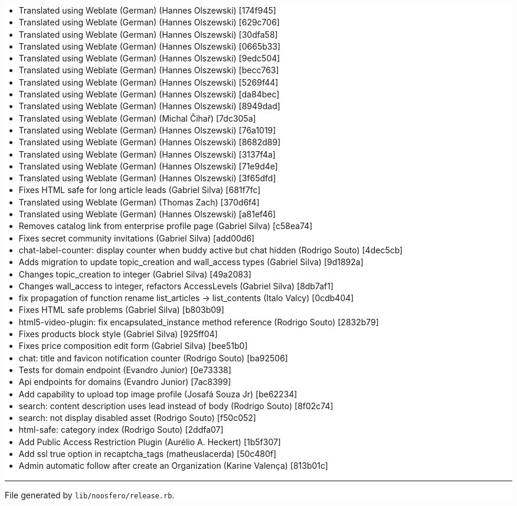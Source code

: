   * Translated using Weblate (German) (Hannes Olszewski) [174f945]
  * Translated using Weblate (German) (Hannes Olszewski) [629c706]
  * Translated using Weblate (German) (Hannes Olszewski) [30dfa58]
  * Translated using Weblate (German) (Hannes Olszewski) [0665b33]
  * Translated using Weblate (German) (Hannes Olszewski) [9edc504]
  * Translated using Weblate (German) (Hannes Olszewski) [becc763]
  * Translated using Weblate (German) (Hannes Olszewski) [5269f44]
  * Translated using Weblate (German) (Hannes Olszewski) [da84bec]
  * Translated using Weblate (German) (Hannes Olszewski) [8949dad]
  * Translated using Weblate (German) (Michal Čihař) [7dc305a]
  * Translated using Weblate (German) (Hannes Olszewski) [76a1019]
  * Translated using Weblate (German) (Hannes Olszewski) [8682d89]
  * Translated using Weblate (German) (Hannes Olszewski) [3137f4a]
  * Translated using Weblate (German) (Hannes Olszewski) [71e9d4e]
  * Translated using Weblate (German) (Hannes Olszewski) [3f65dfd]
  * Fixes HTML safe for long article leads (Gabriel Silva) [681f7fc]
  * Translated using Weblate (German) (Thomas Zach) [370d6f4]
  * Translated using Weblate (German) (Hannes Olszewski) [a81ef46]
  * Removes catalog link from enterprise profile page (Gabriel Silva) [c58ea74]
  * Fixes secret community invitations (Gabriel Silva) [add00d6]
  * chat-label-counter: display counter when buddy active but chat hidden (Rodrigo Souto) [4dec5cb]
  * Adds migration to update topic_creation and wall_access types (Gabriel Silva) [9d1892a]
  * Changes topic_creation to integer (Gabriel Silva) [49a2083]
  * Changes wall_access to integer, refactors AccessLevels (Gabriel Silva) [8db7af1]
  * fix propagation of function rename list_articles -> list_contents (Italo Valcy) [0cdb404]
  * Fixes HTML safe problems (Gabriel Silva) [b803b09]
  * html5-video-plugin: fix encapsulated_instance method reference (Rodrigo Souto) [2832b79]
  * Fixes products block style (Gabriel Silva) [925ff04]
  * Fixes price composition edit form (Gabriel Silva) [bee51b0]
  * chat: title and favicon notification counter (Rodrigo Souto) [ba92506]
  * Tests for domain endpoint (Evandro Junior) [0e73338]
  * Api endpoints for domains (Evandro Junior) [7ac8399]
  * Add capability to upload top image profile (Josafá Souza Jr) [be62234]
  * search: content description uses lead instead of body (Rodrigo Souto) [8f02c74]
  * search: not display disabled asset (Rodrigo Souto) [f50c052]
  * html-safe: category index (Rodrigo Souto) [2ddfa07]
  * Add Public Access Restriction Plugin (Aurélio A. Heckert) [1b5f307]
  * Add ssl true option in recaptcha_tags (matheuslacerda) [50c480f]
  * Admin automatic follow after create an Organization (Karine Valença) [813b01c]

---

File generated by `lib/noosfero/release.rb`.
